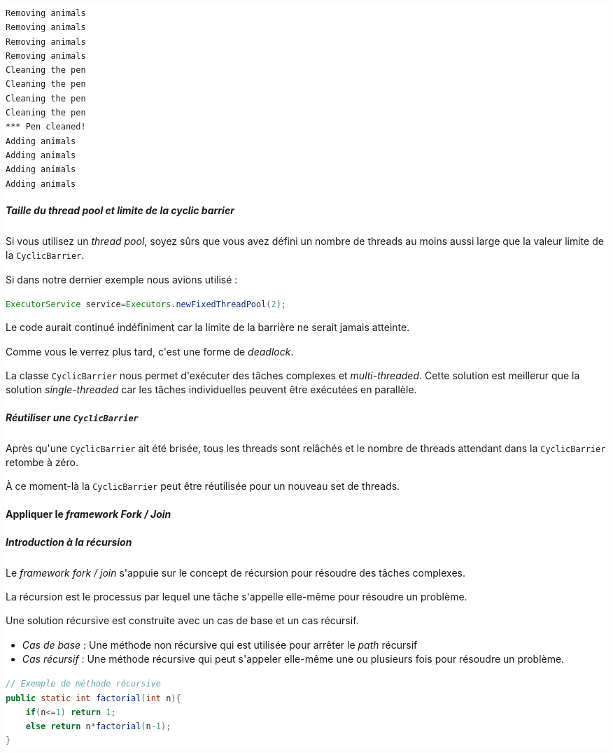 ```
Removing animals
Removing animals
Removing animals
Removing animals
Cleaning the pen
Cleaning the pen
Cleaning the pen
Cleaning the pen
*** Pen cleaned!
Adding animals
Adding animals
Adding animals
Adding animals
```

##### Taille du *thread pool* et limite de la *cyclic barrier*

Si vous utilisez un *thread pool*, soyez sûrs que vous avez défini un nombre de threads au moins aussi large que la valeur limite de la `CyclicBarrier`.

Si dans notre dernier exemple nous avions utilisé :

```java
ExecutorService service=Executors.newFixedThreadPool(2);
```

Le code aurait continué indéfiniment car la limite de la barrière ne serait jamais atteinte.

Comme vous le verrez plus tard, c'est une forme de *deadlock*.

La classe `CyclicBarrier` nous permet d'exécuter des tâches complexes et *multi-threaded*. Cette solution est meillerur que la solution *single-threaded* car
les tâches individuelles peuvent être exécutées en parallèle.

##### Réutiliser une `CyclicBarrier`

Après qu'une `CyclicBarrier` ait été brisée, tous les threads sont relâchés et le nombre de threads attendant dans la `CyclicBarrier` retombe à zéro.

À ce moment-là la `CyclicBarrier` peut être réutilisée pour un nouveau set de threads.

#### Appliquer le *framework Fork / Join*

##### Introduction à la récursion

Le *framework fork / join* s'appuie sur le concept de récursion pour résoudre des tâches complexes.

La récursion est le processus par lequel une tâche s'appelle elle-même pour résoudre un problème.

Une solution récursive est construite avec un cas de base et un cas récursif.

- *Cas de base* : Une méthode non récursive qui est utilisée pour arrêter le *path* récursif
- *Cas récursif* : Une méthode récursive qui peut s'appeler elle-même une ou plusieurs fois pour résoudre un problème.

```java
// Exemple de méthode récursive
public static int factorial(int n){
    if(n<=1) return 1;
    else return n*factorial(n-1);
}
```
